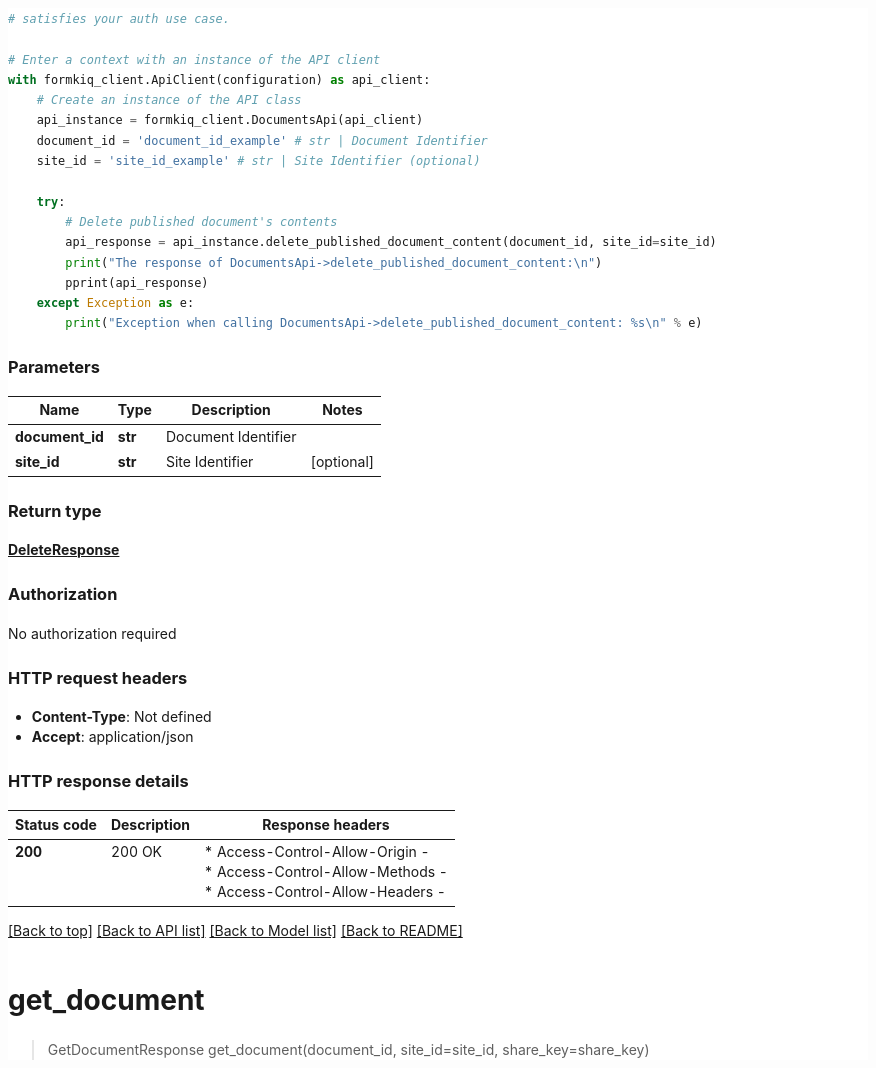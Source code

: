 ```python
# satisfies your auth use case.

# Enter a context with an instance of the API client
with formkiq_client.ApiClient(configuration) as api_client:
    # Create an instance of the API class
    api_instance = formkiq_client.DocumentsApi(api_client)
    document_id = 'document_id_example' # str | Document Identifier
    site_id = 'site_id_example' # str | Site Identifier (optional)

    try:
        # Delete published document's contents
        api_response = api_instance.delete_published_document_content(document_id, site_id=site_id)
        print("The response of DocumentsApi->delete_published_document_content:\n")
        pprint(api_response)
    except Exception as e:
        print("Exception when calling DocumentsApi->delete_published_document_content: %s\n" % e)
```



### Parameters


Name | Type | Description  | Notes
------------- | ------------- | ------------- | -------------
 **document_id** | **str**| Document Identifier | 
 **site_id** | **str**| Site Identifier | [optional] 

### Return type

[**DeleteResponse**](DeleteResponse.md)

### Authorization

No authorization required

### HTTP request headers

 - **Content-Type**: Not defined
 - **Accept**: application/json

### HTTP response details

| Status code | Description | Response headers |
|-------------|-------------|------------------|
**200** | 200 OK |  * Access-Control-Allow-Origin -  <br>  * Access-Control-Allow-Methods -  <br>  * Access-Control-Allow-Headers -  <br>  |

[[Back to top]](#) [[Back to API list]](../README.md#documentation-for-api-endpoints) [[Back to Model list]](../README.md#documentation-for-models) [[Back to README]](../README.md)

# **get_document**
> GetDocumentResponse get_document(document_id, site_id=site_id, share_key=share_key)
